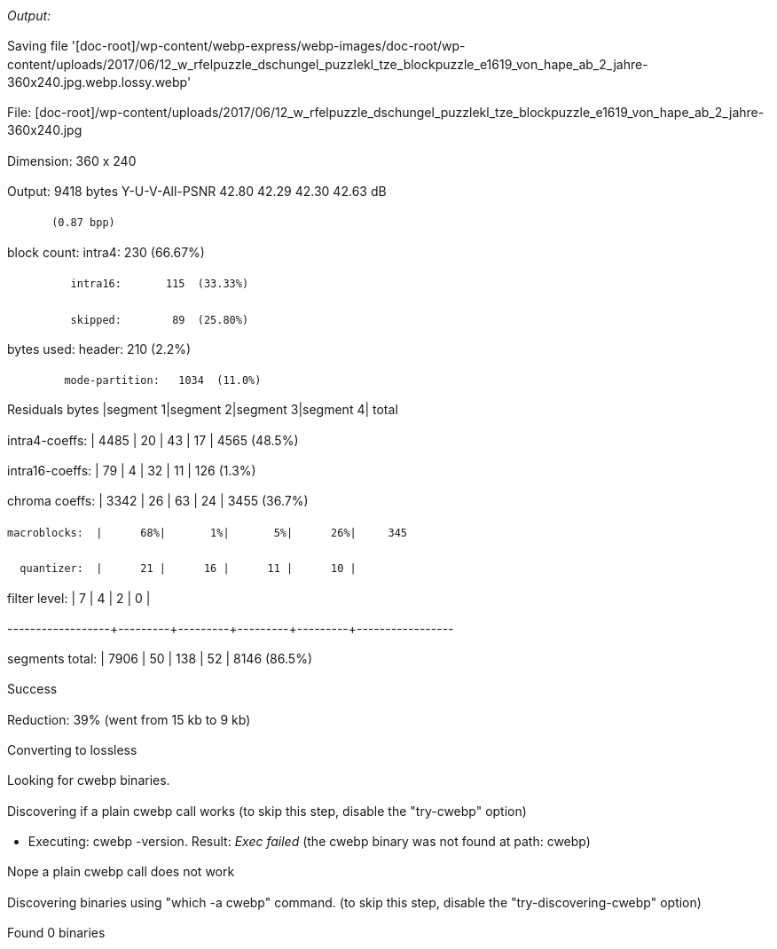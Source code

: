
*Output:* 

Saving file '[doc-root]/wp-content/webp-express/webp-images/doc-root/wp-content/uploads/2017/06/12_w_rfelpuzzle_dschungel_puzzlekl_tze_blockpuzzle_e1619_von_hape_ab_2_jahre-360x240.jpg.webp.lossy.webp'

File:      [doc-root]/wp-content/uploads/2017/06/12_w_rfelpuzzle_dschungel_puzzlekl_tze_blockpuzzle_e1619_von_hape_ab_2_jahre-360x240.jpg

Dimension: 360 x 240

Output:    9418 bytes Y-U-V-All-PSNR 42.80 42.29 42.30   42.63 dB

           (0.87 bpp)

block count:  intra4:        230  (66.67%)

              intra16:       115  (33.33%)

              skipped:        89  (25.80%)

bytes used:  header:            210  (2.2%)

             mode-partition:   1034  (11.0%)

 Residuals bytes  |segment 1|segment 2|segment 3|segment 4|  total

  intra4-coeffs:  |    4485 |      20 |      43 |      17 |    4565  (48.5%)

 intra16-coeffs:  |      79 |       4 |      32 |      11 |     126  (1.3%)

  chroma coeffs:  |    3342 |      26 |      63 |      24 |    3455  (36.7%)

    macroblocks:  |      68%|       1%|       5%|      26%|     345

      quantizer:  |      21 |      16 |      11 |      10 |

   filter level:  |       7 |       4 |       2 |       0 |

------------------+---------+---------+---------+---------+-----------------

 segments total:  |    7906 |      50 |     138 |      52 |    8146  (86.5%)


Success

Reduction: 39% (went from 15 kb to 9 kb)


Converting to lossless

Looking for cwebp binaries.

Discovering if a plain cwebp call works (to skip this step, disable the "try-cwebp" option)

- Executing: cwebp -version. Result: *Exec failed* (the cwebp binary was not found at path: cwebp)

Nope a plain cwebp call does not work

Discovering binaries using "which -a cwebp" command. (to skip this step, disable the "try-discovering-cwebp" option)

Found 0 binaries
